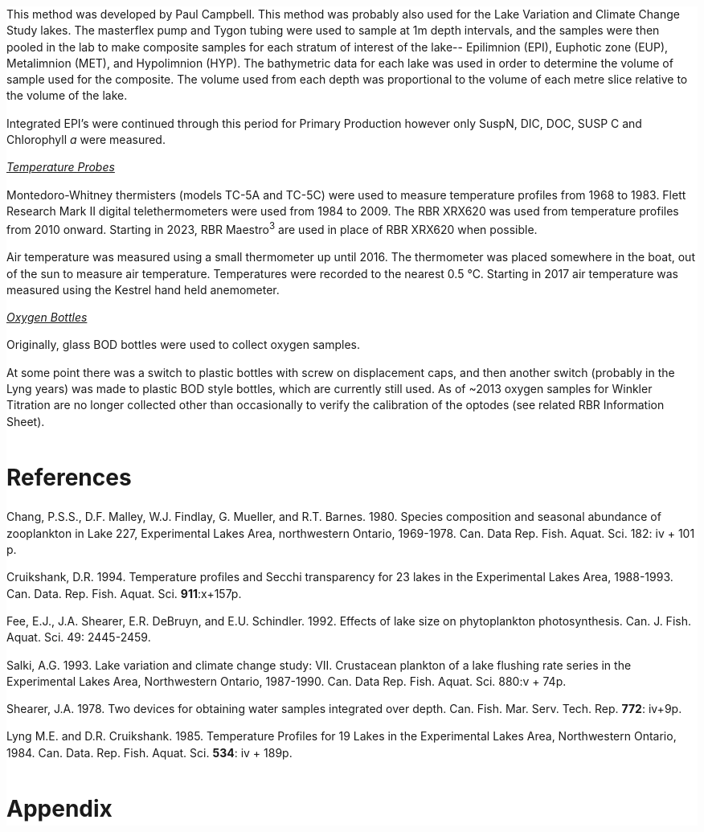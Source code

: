 This method was developed by Paul Campbell. This method was probably also used for the Lake Variation and Climate Change Study lakes. The masterflex pump and Tygon tubing were used to sample at 1m depth intervals, and the samples were then pooled in the lab to make composite samples for each stratum of interest of the lake-- Epilimnion (EPI), Euphotic zone (EUP), Metalimnion (MET), and Hypolimnion (HYP). The bathymetric data for each lake was used in order to determine the volume of sample used for the composite. The volume used from each depth was proportional to the volume of each metre slice relative to the volume of the lake.

Integrated EPI’s were continued through this period for Primary Production however only SuspN, DIC, DOC, SUSP C and Chlorophyll *a* were measured.

*<u>Temperature Probes</u>*

Montedoro-Whitney thermisters (models TC-5A and TC-5C) were used to measure temperature profiles from 1968 to 1983. Flett Research Mark II digital telethermometers were used from 1984 to 2009. The RBR XRX620 was used from temperature profiles from 2010 onward. Starting in 2023, RBR Maestro<sup>3</sup> are used in place of RBR XRX620 when possible.

Air temperature was measured using a small thermometer up until 2016. The thermometer was placed somewhere in the boat, out of the sun to measure air temperature. Temperatures were recorded to the nearest 0.5 °C. Starting in 2017 air temperature was measured using the Kestrel hand held anemometer.

*<u>Oxygen Bottles</u>*

Originally, glass BOD bottles were used to collect oxygen samples.

At some point there was a switch to plastic bottles with screw on displacement caps, and then another switch (probably in the Lyng years) was made to plastic BOD style bottles, which are currently still used. As of ~2013 oxygen samples for Winkler Titration are no longer collected other than occasionally to verify the calibration of the optodes (see related RBR Information Sheet).

# References

Chang, P.S.S., D.F. Malley, W.J. Findlay, G. Mueller, and R.T. Barnes. 1980. Species composition and seasonal abundance of zooplankton in Lake 227, Experimental Lakes Area, northwestern Ontario, 1969-1978. Can. Data Rep. Fish. Aquat. Sci. 182: iv + 101 p.

Cruikshank, D.R. 1994. Temperature profiles and Secchi transparency for 23 lakes in the Experimental Lakes Area, 1988-1993. Can. Data. Rep. Fish. Aquat. Sci. **911**:x+157p.

Fee, E.J., J.A. Shearer, E.R. DeBruyn, and E.U. Schindler. 1992. Effects of lake size on phytoplankton photosynthesis. Can. J. Fish. Aquat. Sci. 49: 2445-2459.

Salki, A.G. 1993. Lake variation and climate change study: VII. Crustacean plankton of a lake flushing rate series in the Experimental Lakes Area, Northwestern Ontario, 1987-1990. Can. Data Rep. Fish. Aquat. Sci. 880:v + 74p.

Shearer, J.A. 1978. Two devices for obtaining water samples integrated over depth. Can. Fish. Mar. Serv. Tech. Rep. **772**: iv+9p.

Lyng M.E. and D.R. Cruikshank. 1985. Temperature Profiles for 19 Lakes in the Experimental Lakes Area, Northwestern Ontario, 1984. Can. Data. Rep. Fish. Aquat. Sci. **534**: iv + 189p.

# Appendix
